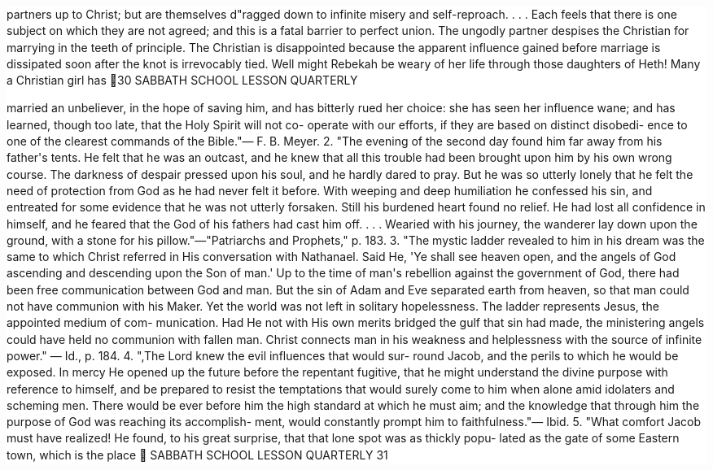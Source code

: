 partners up to Christ; but are themselves d"ragged down to
infinite misery and self-reproach. . . . Each feels that there
is one subject on which they are not agreed; and this is a
fatal barrier to perfect union. The ungodly partner despises
the Christian for marrying in the teeth of principle. The
Christian is disappointed because the apparent influence
gained before marriage is dissipated soon after the knot is
irrevocably tied. Well might Rebekah be weary of her life
through those daughters of Heth! Many a Christian girl has
30          SABBATH SCHOOL LESSON QUARTERLY

 married an unbeliever, in the hope of saving him, and has
bitterly rued her choice: she has seen her influence wane; and
 has learned, though too late, that the Holy Spirit will not co-
operate with our efforts, if they are based on distinct disobedi-
ence to one of the clearest commands of the Bible."— F. B.
Meyer.
     2. "The evening of the second day found him far away
from his father's tents. He felt that he was an outcast, and
he knew that all this trouble had been brought upon him by
his own wrong course. The darkness of despair pressed upon
his soul, and he hardly dared to pray. But he was so utterly
lonely that he felt the need of protection from God as he had
never felt it before. With weeping and deep humiliation he
confessed his sin, and entreated for some evidence that he
was not utterly forsaken. Still his burdened heart found no
relief. He had lost all confidence in himself, and he feared
that the God of his fathers had cast him off. . . . Wearied
with his journey, the wanderer lay down upon the ground,
with a stone for his pillow."—"Patriarchs and Prophets,"
 p. 183.
     3. "The mystic ladder revealed to him in his dream was
the same to which Christ referred in His conversation with
Nathanael. Said He, 'Ye shall see heaven open, and the
angels of God ascending and descending upon the Son of man.'
Up to the time of man's rebellion against the government of
God, there had been free communication between God and
man. But the sin of Adam and Eve separated earth from
heaven, so that man could not have communion with his
Maker. Yet the world was not left in solitary hopelessness.
The ladder represents Jesus, the appointed medium of com-
munication. Had He not with His own merits bridged the
gulf that sin had made, the ministering angels could have held
no communion with fallen man. Christ connects man in his
weakness and helplessness with the source of infinite power."
— Id., p. 184.
     4. ",The Lord knew the evil influences that would sur-
round Jacob, and the perils to which he would be exposed.
In mercy He opened up the future before the repentant
fugitive, that he might understand the divine purpose with
reference to himself, and be prepared to resist the temptations
that would surely come to him when alone amid idolaters and
scheming men. There would be ever before him the high
standard at which he must aim; and the knowledge that
through him the purpose of God was reaching its accomplish-
ment, would constantly prompt him to faithfulness."— Ibid.
     5. "What comfort Jacob must have realized! He found,
to his great surprise, that that lone spot was as thickly popu-
lated as the gate of some Eastern town, which is the place
           SABBATH SCHOOL LESSON QUARTERLY
                                                           31
